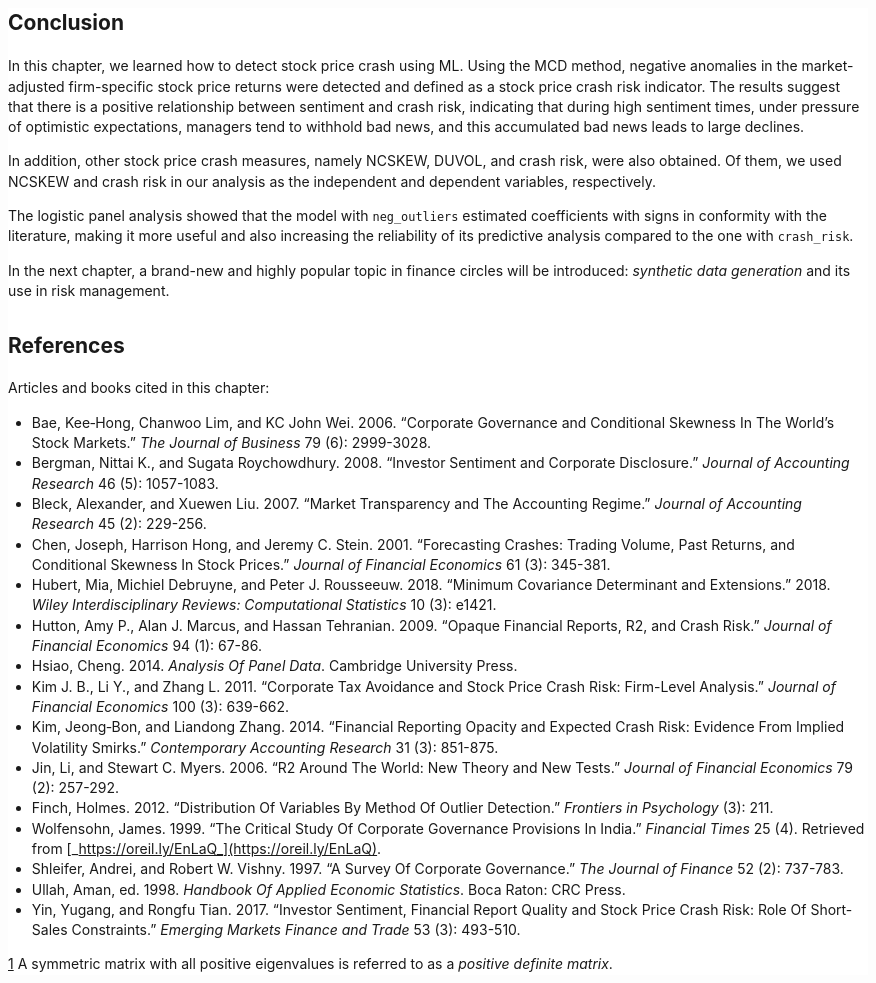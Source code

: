 ## Conclusion

In this chapter, we learned how to detect stock price crash using ML. Using the MCD method, negative anomalies in the market-adjusted firm-specific stock price returns were detected and defined as a stock price crash risk indicator. The results suggest that there is a positive relationship between sentiment and crash risk, indicating that during high sentiment times, under pressure of optimistic expectations, managers tend to withhold bad news, and this accumulated bad news leads to large declines.

In addition, other stock price crash measures, namely NCSKEW, DUVOL, and crash risk, were also obtained. Of them, we used NCSKEW and crash risk in our analysis as the independent and dependent variables, respectively.

The logistic panel analysis showed that the model with `neg_outliers` estimated coefficients with signs in conformity with the literature, making it more useful and also increasing the reliability of its predictive analysis compared to the one with `crash_risk`.

In the next chapter, a brand-new and highly popular topic in finance circles will be introduced: _synthetic data generation_ and its use in risk management.

## References

Articles and books cited in this chapter:

* Bae, Kee‐Hong, Chanwoo Lim, and KC John Wei. 2006. “Corporate Governance and Conditional Skewness In The World’s Stock Markets.” _The Journal of Business_ 79 (6): 2999-3028.
* Bergman, Nittai K., and Sugata Roychowdhury. 2008. “Investor Sentiment and Corporate Disclosure.” _Journal of Accounting Research_ 46 (5): 1057-1083.
* Bleck, Alexander, and Xuewen Liu. 2007. “Market Transparency and The Accounting Regime.” _Journal of Accounting Research_ 45 (2): 229-256.
* Chen, Joseph, Harrison Hong, and Jeremy C. Stein. 2001. “Forecasting Crashes: Trading Volume, Past Returns, and Conditional Skewness In Stock Prices.” _Journal of Financial Economics_ 61 (3): 345-381.
* Hubert, Mia, Michiel Debruyne, and Peter J. Rousseeuw. 2018. “Minimum Covariance Determinant and Extensions.” 2018. _Wiley Interdisciplinary Reviews: Computational Statistics_ 10 (3): e1421.
* Hutton, Amy P., Alan J. Marcus, and Hassan Tehranian. 2009. “Opaque Financial Reports, R2, and Crash Risk.” _Journal of Financial Economics_ 94 (1): 67-86.
* Hsiao, Cheng. 2014. _Analysis Of Panel Data_. Cambridge University Press.
* Kim J. B., Li Y., and Zhang L. 2011. “Corporate Tax Avoidance and Stock Price Crash Risk: Firm-Level Analysis.” _Journal of Financial Economics_ 100 (3): 639-662.
* Kim, Jeong‐Bon, and Liandong Zhang. 2014. “Financial Reporting Opacity and Expected Crash Risk: Evidence From Implied Volatility Smirks.” _Contemporary Accounting Research_ 31 (3): 851-875.
* Jin, Li, and Stewart C. Myers. 2006. “R2 Around The World: New Theory and New Tests.” _Journal of Financial Economics_ 79 (2): 257-292.
* Finch, Holmes. 2012. “Distribution Of Variables By Method Of Outlier Detection.” _Frontiers in Psychology_ (3): 211.
* Wolfensohn, James. 1999. “The Critical Study Of Corporate Governance Provisions In India.” _Financial Times_ 25 (4). Retrieved from [_https://oreil.ly/EnLaQ_](https://oreil.ly/EnLaQ).
* Shleifer, Andrei, and Robert W. Vishny. 1997. “A Survey Of Corporate Governance.” _The Journal of Finance_ 52 (2): 737-783.
* Ullah, Aman, ed. 1998. _Handbook Of Applied Economic Statistics_. Boca Raton: CRC Press.
* Yin, Yugang, and Rongfu Tian. 2017. “Investor Sentiment, Financial Report Quality and Stock Price Crash Risk: Role Of Short-Sales Constraints.” _Emerging Markets Finance and Trade_ 53 (3): 493-510.

[1](https://learning.oreilly.com/library/view/machine-learning-for/9781492085249/ch09.html#idm45737208073680-marker) A symmetric matrix with all positive eigenvalues is referred to as a _positive definite matrix_.
